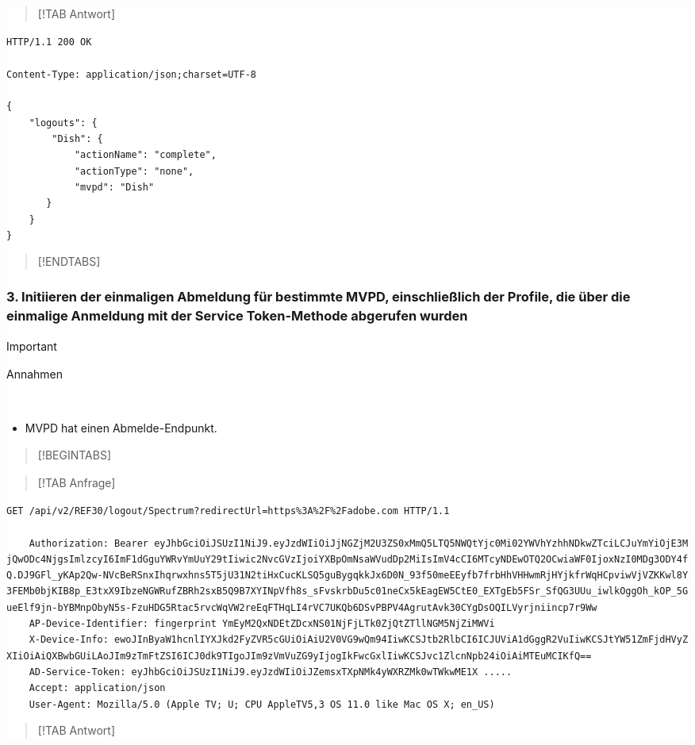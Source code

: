 >[!TAB Antwort]

```HTTPS
HTTP/1.1 200 OK

Content-Type: application/json;charset=UTF-8

{
    "logouts": {
        "Dish": {
            "actionName": "complete",
            "actionType": "none",
            "mvpd": "Dish"
       }
    }
}
```

>[!ENDTABS]

### 3. Initiieren der einmaligen Abmeldung für bestimmte MVPD, einschließlich der Profile, die über die einmalige Anmeldung mit der Service Token-Methode abgerufen wurden

>[!IMPORTANT]
>
> Annahmen
>
> <br/>
>
> * MVPD hat einen Abmelde-Endpunkt.

>[!BEGINTABS]

>[!TAB Anfrage]

```HTTPS
GET /api/v2/REF30/logout/Spectrum?redirectUrl=https%3A%2F%2Fadobe.com HTTP/1.1

    Authorization: Bearer eyJhbGciOiJSUzI1NiJ9.eyJzdWIiOiJjNGZjM2U3ZS0xMmQ5LTQ5NWQtYjc0Mi02YWVhYzhhNDkwZTciLCJuYmYiOjE3MjQwODc4NjgsImlzcyI6ImF1dGguYWRvYmUuY29tIiwic2NvcGVzIjoiYXBpOmNsaWVudDp2MiIsImV4cCI6MTcyNDEwOTQ2OCwiaWF0IjoxNzI0MDg3ODY4fQ.DJ9GFl_yKAp2Qw-NVcBeRSnxIhqrwxhns5T5jU31N2tiHxCucKLSQ5guBygqkkJx6D0N_93f50meEEyfb7frbHhVHHwmRjHYjkfrWqHCpviwVjVZKKwl8Y3FEMb0bjKIB8p_E3txX9IbzeNGWRufZBRh2sxB5Q9B7XYINpVfh8s_sFvskrbDu5c01neCx5kEagEW5CtE0_EXTgEb5FSr_SfQG3UUu_iwlkOggOh_kOP_5GueElf9jn-bYBMnpObyN5s-FzuHDG5Rtac5rvcWqVW2reEqFTHqLI4rVC7UKQb6DSvPBPV4AgrutAvk30CYgDsOQILVyrjniincp7r9Ww
    AP-Device-Identifier: fingerprint YmEyM2QxNDEtZDcxNS01NjFjLTk0ZjQtZTllNGM5NjZiMWVi
    X-Device-Info: ewoJInByaW1hcnlIYXJkd2FyZVR5cGUiOiAiU2V0VG9wQm94IiwKCSJtb2RlbCI6ICJUViA1dGggR2VuIiwKCSJtYW51ZmFjdHVyZXIiOiAiQXBwbGUiLAoJIm9zTmFtZSI6ICJ0dk9TIgoJIm9zVmVuZG9yIjogIkFwcGxlIiwKCSJvc1ZlcnNpb24iOiAiMTEuMCIKfQ==
    AD-Service-Token: eyJhbGciOiJSUzI1NiJ9.eyJzdWIiOiJZemsxTXpNMk4yWXRZMk0wTWkwME1X .....
    Accept: application/json
    User-Agent: Mozilla/5.0 (Apple TV; U; CPU AppleTV5,3 OS 11.0 like Mac OS X; en_US)
```

>[!TAB Antwort]
